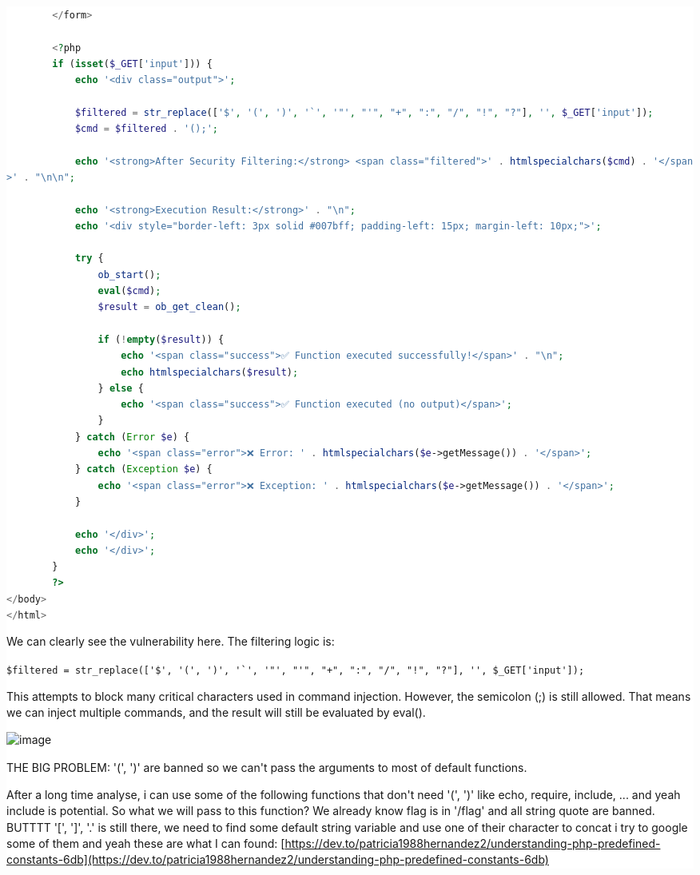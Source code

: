 ```php
        </form>

        <?php
        if (isset($_GET['input'])) {
            echo '<div class="output">';

            $filtered = str_replace(['$', '(', ')', '`', '"', "'", "+", ":", "/", "!", "?"], '', $_GET['input']);
            $cmd = $filtered . '();';
            
            echo '<strong>After Security Filtering:</strong> <span class="filtered">' . htmlspecialchars($cmd) . '</span>' . "\n\n";
            
            echo '<strong>Execution Result:</strong>' . "\n";
            echo '<div style="border-left: 3px solid #007bff; padding-left: 15px; margin-left: 10px;">';
            
            try {
                ob_start();
                eval($cmd);
                $result = ob_get_clean();
                
                if (!empty($result)) {
                    echo '<span class="success">✅ Function executed successfully!</span>' . "\n";
                    echo htmlspecialchars($result);
                } else {
                    echo '<span class="success">✅ Function executed (no output)</span>';
                }
            } catch (Error $e) {
                echo '<span class="error">❌ Error: ' . htmlspecialchars($e->getMessage()) . '</span>';
            } catch (Exception $e) {
                echo '<span class="error">❌ Exception: ' . htmlspecialchars($e->getMessage()) . '</span>';
            }
            
            echo '</div>';
            echo '</div>';
        }
        ?>
</body>
</html>
```

We can clearly see the vulnerability here. The filtering logic is:

```$filtered = str_replace(['$', '(', ')', '`', '"', "'", "+", ":", "/", "!", "?"], '', $_GET['input']);```

This attempts to block many critical characters used in command injection. However, the semicolon (;) is still allowed. That means we can inject multiple commands, and the result will still be evaluated by eval().

![image](https://hackmd.io/_uploads/SyhxPA9Hgg.png)

THE BIG PROBLEM: '(', ')' are banned so we can't pass the arguments to most of default functions. 

After a long time analyse, i can use some of the following functions that don't need '(', ')' like echo, require, include, ... and yeah include is potential. So what we will pass to this function? We already know flag is in '/flag' and all string quote are banned. BUTTTT '[', ']', '.' is still there, we need to find some default string variable and use one of their character to concat i try to google some of them and yeah these are what I can found: [https://dev.to/patricia1988hernandez2/understanding-php-predefined-constants-6db](https://dev.to/patricia1988hernandez2/understanding-php-predefined-constants-6db)

```